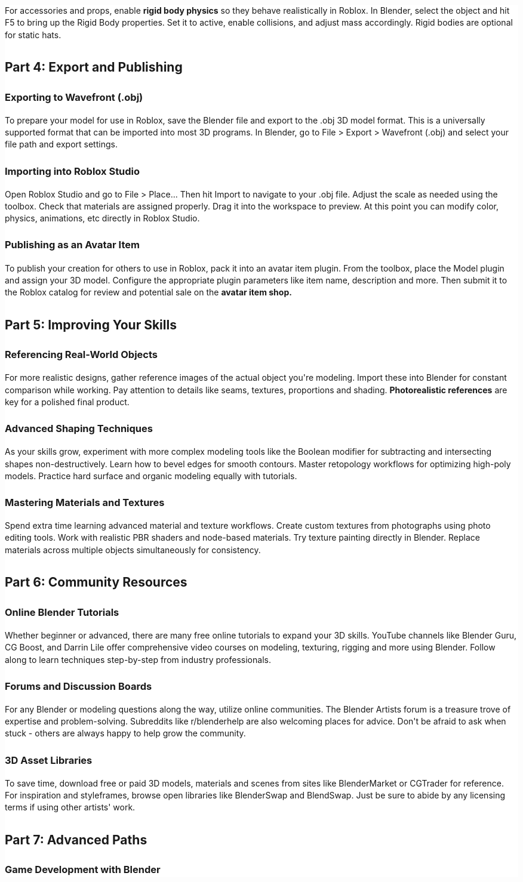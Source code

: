 For accessories and props, enable **rigid body physics** so they behave realistically in Roblox. In Blender, select the object and hit F5 to bring up the Rigid Body properties. Set it to active, enable collisions, and adjust mass accordingly. Rigid bodies are optional for static hats.
## Part 4: Export and Publishing
### Exporting to Wavefront (.obj)
To prepare your model for use in Roblox, save the Blender file and export to the .obj 3D model format. This is a universally supported format that can be imported into most 3D programs. In Blender, go to File > Export > Wavefront (.obj) and select your file path and export settings.
### Importing into Roblox Studio
Open Roblox Studio and go to File > Place... Then hit Import to navigate to your .obj file. Adjust the scale as needed using the toolbox. Check that materials are assigned properly. Drag it into the workspace to preview. At this point you can modify color, physics, animations, etc directly in Roblox Studio.
### Publishing as an Avatar Item
To publish your creation for others to use in Roblox, pack it into an avatar item plugin. From the toolbox, place the Model plugin and assign your 3D model. Configure the appropriate plugin parameters like item name, description and more. Then submit it to the Roblox catalog for review and potential sale on the **avatar item shop.**
## Part 5: Improving Your Skills
### Referencing Real-World Objects 
For more realistic designs, gather reference images of the actual object you're modeling. Import these into Blender for constant comparison while working. Pay attention to details like seams, textures, proportions and shading. **Photorealistic references** are key for a polished final product. 
### Advanced Shaping Techniques
As your skills grow, experiment with more complex modeling tools like the Boolean modifier for subtracting and intersecting shapes non-destructively. Learn how to bevel edges for smooth contours. Master retopology workflows for optimizing high-poly models. Practice hard surface and organic modeling equally with tutorials.
### Mastering Materials and Textures
Spend extra time learning advanced material and texture workflows. Create custom textures from photographs using photo editing tools. Work with realistic PBR shaders and node-based materials. Try texture painting directly in Blender. Replace materials across multiple objects simultaneously for consistency. 
## Part 6: Community Resources 
### Online Blender Tutorials
Whether beginner or advanced, there are many free online tutorials to expand your 3D skills. YouTube channels like Blender Guru, CG Boost, and Darrin Lile offer comprehensive video courses on modeling, texturing, rigging and more using Blender. Follow along to learn techniques step-by-step from industry professionals.
### Forums and Discussion Boards  
For any Blender or modeling questions along the way, utilize online communities. The Blender Artists forum is a treasure trove of expertise and problem-solving. Subreddits like r/blenderhelp are also welcoming places for advice. Don't be afraid to ask when stuck - others are always happy to help grow the community.
### 3D Asset Libraries
To save time, download free or paid 3D models, materials and scenes from sites like BlenderMarket or CGTrader for reference. For inspiration and styleframes, browse open libraries like BlenderSwap and BlendSwap. Just be sure to abide by any licensing terms if using other artists' work.
## Part 7: Advanced Paths
### Game Development with Blender